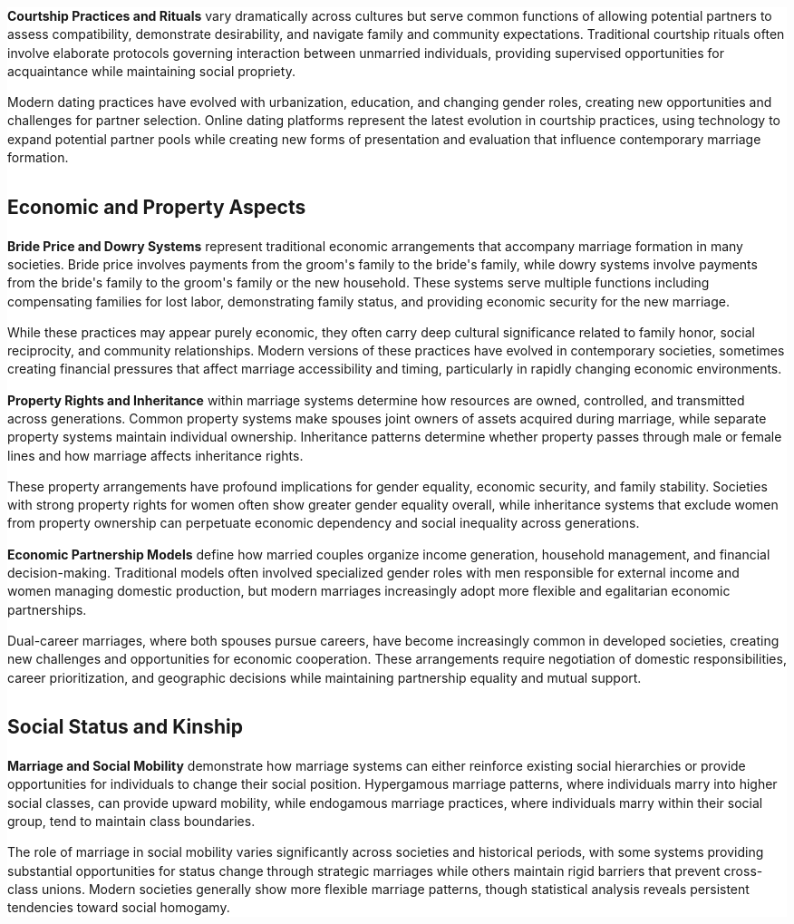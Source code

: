 **Courtship Practices and Rituals** vary dramatically across cultures but serve common functions of allowing potential partners to assess compatibility, demonstrate desirability, and navigate family and community expectations. Traditional courtship rituals often involve elaborate protocols governing interaction between unmarried individuals, providing supervised opportunities for acquaintance while maintaining social propriety.

Modern dating practices have evolved with urbanization, education, and changing gender roles, creating new opportunities and challenges for partner selection. Online dating platforms represent the latest evolution in courtship practices, using technology to expand potential partner pools while creating new forms of presentation and evaluation that influence contemporary marriage formation.

## Economic and Property Aspects

**Bride Price and Dowry Systems** represent traditional economic arrangements that accompany marriage formation in many societies. Bride price involves payments from the groom's family to the bride's family, while dowry systems involve payments from the bride's family to the groom's family or the new household. These systems serve multiple functions including compensating families for lost labor, demonstrating family status, and providing economic security for the new marriage.

While these practices may appear purely economic, they often carry deep cultural significance related to family honor, social reciprocity, and community relationships. Modern versions of these practices have evolved in contemporary societies, sometimes creating financial pressures that affect marriage accessibility and timing, particularly in rapidly changing economic environments.

**Property Rights and Inheritance** within marriage systems determine how resources are owned, controlled, and transmitted across generations. Common property systems make spouses joint owners of assets acquired during marriage, while separate property systems maintain individual ownership. Inheritance patterns determine whether property passes through male or female lines and how marriage affects inheritance rights.

These property arrangements have profound implications for gender equality, economic security, and family stability. Societies with strong property rights for women often show greater gender equality overall, while inheritance systems that exclude women from property ownership can perpetuate economic dependency and social inequality across generations.

**Economic Partnership Models** define how married couples organize income generation, household management, and financial decision-making. Traditional models often involved specialized gender roles with men responsible for external income and women managing domestic production, but modern marriages increasingly adopt more flexible and egalitarian economic partnerships.

Dual-career marriages, where both spouses pursue careers, have become increasingly common in developed societies, creating new challenges and opportunities for economic cooperation. These arrangements require negotiation of domestic responsibilities, career prioritization, and geographic decisions while maintaining partnership equality and mutual support.

## Social Status and Kinship

**Marriage and Social Mobility** demonstrate how marriage systems can either reinforce existing social hierarchies or provide opportunities for individuals to change their social position. Hypergamous marriage patterns, where individuals marry into higher social classes, can provide upward mobility, while endogamous marriage practices, where individuals marry within their social group, tend to maintain class boundaries.

The role of marriage in social mobility varies significantly across societies and historical periods, with some systems providing substantial opportunities for status change through strategic marriages while others maintain rigid barriers that prevent cross-class unions. Modern societies generally show more flexible marriage patterns, though statistical analysis reveals persistent tendencies toward social homogamy.
